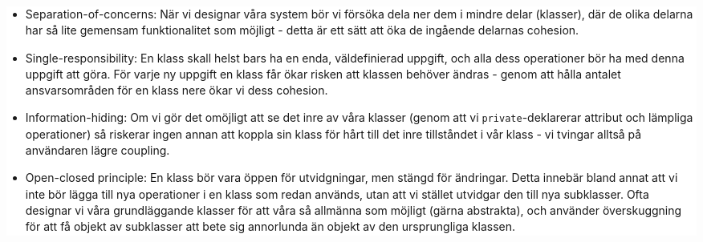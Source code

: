 -   Separation-of-concerns: När vi designar våra system bör vi
    försöka dela ner dem i mindre delar (klasser), där de olika delarna
    har så lite gemensam funktionalitet som möjligt - detta är ett sätt
    att öka de ingående delarnas cohesion.

-   Single-responsibility: En klass skall helst bars ha en enda,
    väldefinierad uppgift, och alla dess operationer bör ha med denna
    uppgift att göra. För varje ny uppgift en klass får ökar risken att
    klassen behöver ändras - genom att hålla antalet ansvarsområden för
    en klass nere ökar vi dess cohesion. 

-   Information-hiding: Om vi gör det omöjligt att se det inre av
    våra klasser (genom att vi `private`-deklarerar attribut och
    lämpliga operationer) så riskerar ingen annan att koppla sin klass
    för hårt till det inre tillståndet i vår klass - vi tvingar alltså
    på användaren lägre coupling.

-   Open-closed principle: En klass bör vara öppen för
    utvidgningar, men stängd för ändringar. Detta innebär bland annat
    att vi inte bör lägga till nya operationer i en klass som redan
    används, utan att vi stället utvidgar den till nya subklasser. Ofta
    designar vi våra grundläggande klasser för att våra så allmänna som
    möjligt (gärna abstrakta), och använder överskuggning för att få
    objekt av subklasser att bete sig annorlunda än objekt av den
    ursprungliga klassen.

[^1]: En abstrakt metod är en metod utan implementation, och de måste
    implementeras av subklasser.

[^2]: Medans man kan implementera flera interface
